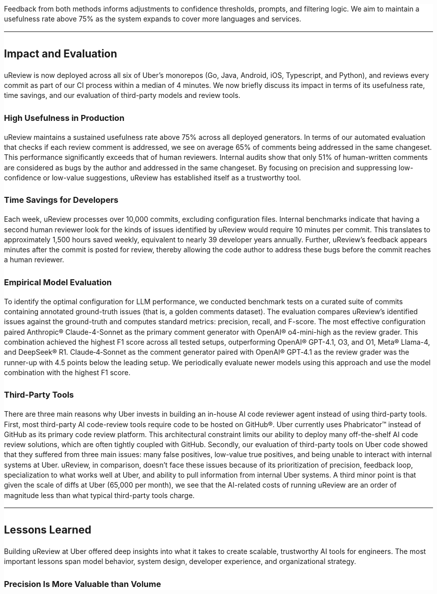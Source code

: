 Feedback from both methods informs adjustments to confidence thresholds, prompts, and filtering logic. We aim to maintain a usefulness rate above 75% as the system expands to cover more languages and services.
* * *
## Impact and Evaluation
uReview is now deployed across all six of Uber’s monorepos (Go, Java, Android, iOS, Typescript, and Python), and reviews every commit as part of our CI process within a median of 4 minutes. We now briefly discuss its impact in terms of its usefulness rate, time savings, and our evaluation of third-party models and review tools.
### High Usefulness in Production
uReview maintains a sustained usefulness rate above 75% across all deployed generators. In terms of our automated evaluation that checks if each review comment is addressed, we see on average 65% of comments being addressed in the same changeset.
This performance significantly exceeds that of human reviewers. Internal audits show that only 51% of human-written comments are considered as bugs by the author and addressed in the same changeset. By focusing on precision and suppressing low-confidence or low-value suggestions, uReview has established itself as a trustworthy tool.
### Time Savings for Developers
Each week, uReview processes over 10,000 commits, excluding configuration files. Internal benchmarks indicate that having a second human reviewer look for the kinds of issues identified by uReview would require 10 minutes per commit. This translates to approximately 1,500 hours saved weekly, equivalent to nearly 39 developer years annually. Further, uReview’s feedback appears minutes after the commit is posted for review, thereby allowing the code author to address these bugs before the commit reaches a human reviewer.
### Empirical Model Evaluation
To identify the optimal configuration for LLM performance, we conducted benchmark tests on a curated suite of commits containing annotated ground-truth issues (that is, a golden comments dataset). The evaluation compares uReview’s identified issues against the ground-truth and computes standard metrics: precision, recall, and F-score.
The most effective configuration paired Anthropic® Claude-4-Sonnet as the primary comment generator with OpenAI® o4-mini-high as the review grader. This combination achieved the highest F1 score across all tested setups, outperforming OpenAI® GPT-4.1, O3, and O1, Meta® Llama-4, and DeepSeek® R1. Claude‑4‑Sonnet as the comment generator paired with OpenAI® GPT‑4.1 as the review grader was the runner-up with 4.5 points below the leading setup. We periodically evaluate newer models using this approach and use the model combination with the highest F1 score.
### Third-Party Tools
There are three main reasons why Uber invests in building an in-house AI code reviewer agent instead of using third-party tools. 
First, most third-party AI code-review tools require code to be hosted on GitHub®. Uber currently uses Phabricator™ instead of GitHub as its primary code review platform. This architectural constraint limits our ability to deploy many off-the-shelf AI code review solutions, which are often tightly coupled with GitHub. 
Secondly, our evaluation of third-party tools on Uber code showed that they suffered from three main issues: many false positives, low-value true positives, and being unable to interact with internal systems at Uber. uReview, in comparison, doesn’t face these issues because of its prioritization of precision, feedback loop, specialization to what works well at Uber, and ability to pull information from internal Uber systems.
A third minor point is that given the scale of diffs at Uber (65,000 per month), we see that the AI-related costs of running uReview are an order of magnitude less than what typical third-party tools charge.
* * *
## **Lessons Learned**
Building uReview at Uber offered deep insights into what it takes to create scalable, trustworthy AI tools for engineers. The most important lessons span model behavior, system design, developer experience, and organizational strategy.
### **Precision Is More Valuable than Volume**